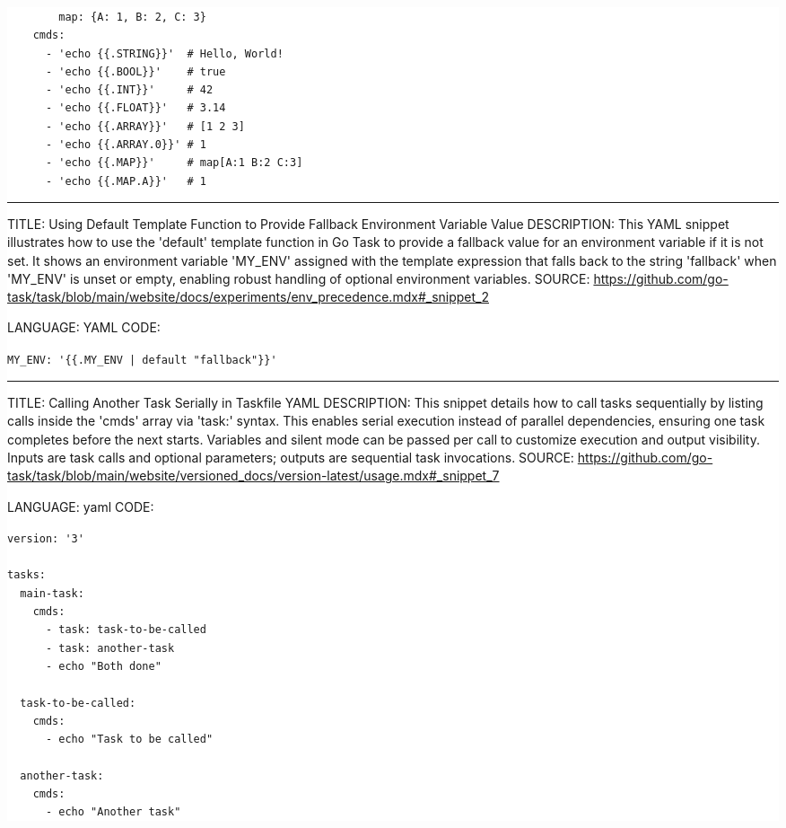 ```
        map: {A: 1, B: 2, C: 3}
    cmds:
      - 'echo {{.STRING}}'  # Hello, World!
      - 'echo {{.BOOL}}'    # true
      - 'echo {{.INT}}'     # 42
      - 'echo {{.FLOAT}}'   # 3.14
      - 'echo {{.ARRAY}}'   # [1 2 3]
      - 'echo {{.ARRAY.0}}' # 1
      - 'echo {{.MAP}}'     # map[A:1 B:2 C:3]
      - 'echo {{.MAP.A}}'   # 1

```

----------------------------------------

TITLE: Using Default Template Function to Provide Fallback Environment Variable Value
DESCRIPTION: This YAML snippet illustrates how to use the 'default' template function in Go Task to provide a fallback value for an environment variable if it is not set. It shows an environment variable 'MY_ENV' assigned with the template expression that falls back to the string 'fallback' when 'MY_ENV' is unset or empty, enabling robust handling of optional environment variables.
SOURCE: https://github.com/go-task/task/blob/main/website/docs/experiments/env_precedence.mdx#_snippet_2

LANGUAGE: YAML
CODE:
```
MY_ENV: '{{.MY_ENV | default "fallback"}}'
```

----------------------------------------

TITLE: Calling Another Task Serially in Taskfile YAML
DESCRIPTION: This snippet details how to call tasks sequentially by listing calls inside the 'cmds' array via 'task:' syntax. This enables serial execution instead of parallel dependencies, ensuring one task completes before the next starts. Variables and silent mode can be passed per call to customize execution and output visibility. Inputs are task calls and optional parameters; outputs are sequential task invocations.
SOURCE: https://github.com/go-task/task/blob/main/website/versioned_docs/version-latest/usage.mdx#_snippet_7

LANGUAGE: yaml
CODE:
```
version: '3'

tasks:
  main-task:
    cmds:
      - task: task-to-be-called
      - task: another-task
      - echo "Both done"

  task-to-be-called:
    cmds:
      - echo "Task to be called"

  another-task:
    cmds:
      - echo "Another task"
```
